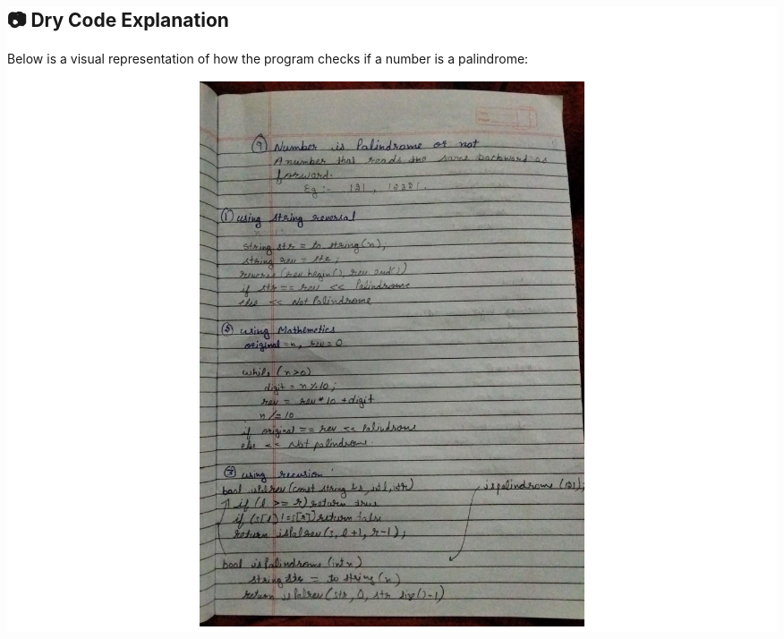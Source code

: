 
## 📷 Dry Code Explanation
Below is a visual representation of how the program checks if a number is a palindrome:

<div align="center">
  <img src="https://github.com/Gurpal-saghi-9/CPP-50-Practice-Programs/blob/main/Images/09_Palindrome_1.jpg" alt="Palindrome Number Logic Dry Run" width="50%">
